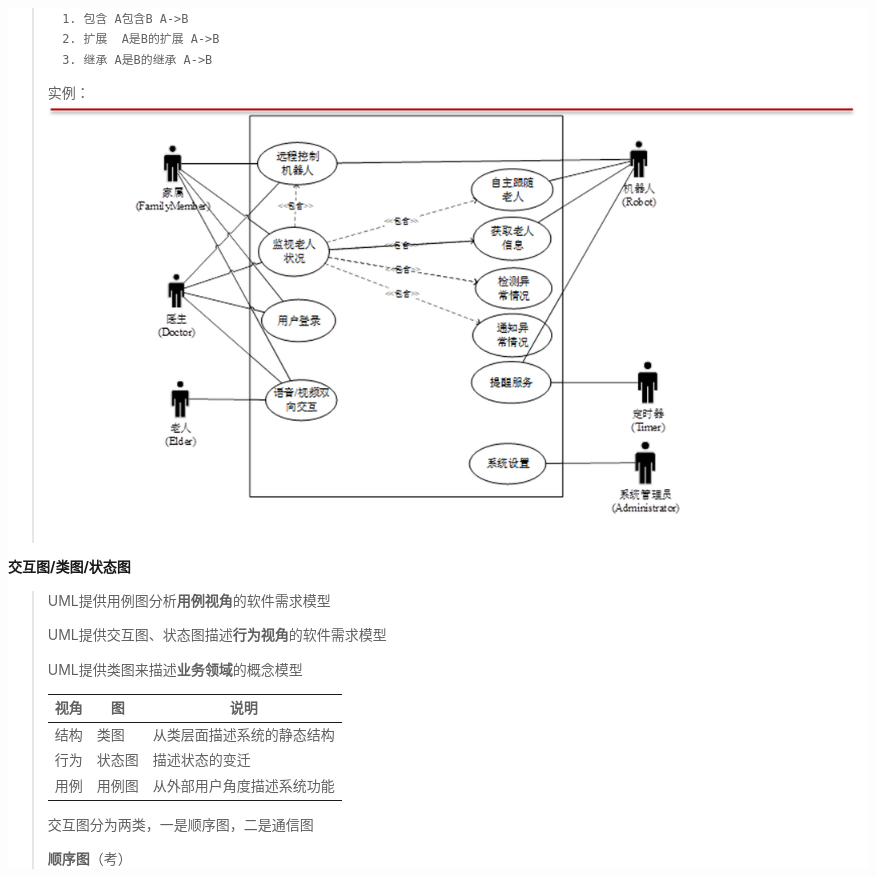 >
>    	1. 包含 A包含B A->B
>    	2. 扩展  A是B的扩展 A->B
>    	3. 继承 A是B的继承 A->B
>
> 实例：![img_20240612215543](./img/img_20240612215543.png)

**交互图/类图/状态图**

> UML提供用例图分析**用例视角**的软件需求模型
>
> UML提供交互图、状态图描述**行为视角**的软件需求模型
>
> UML提供类图来描述**业务领域**的概念模型
>
> | 视角 | 图     | 说明                       |
> | ---- | ------ | -------------------------- |
> | 结构 | 类图   | 从类层面描述系统的静态结构 |
> | 行为 | 状态图 | 描述状态的变迁             |
> | 用例 | 用例图 | 从外部用户角度描述系统功能 |
> 
>交互图分为两类，一是顺序图，二是通信图
> 
>**顺序图**（考）
> 